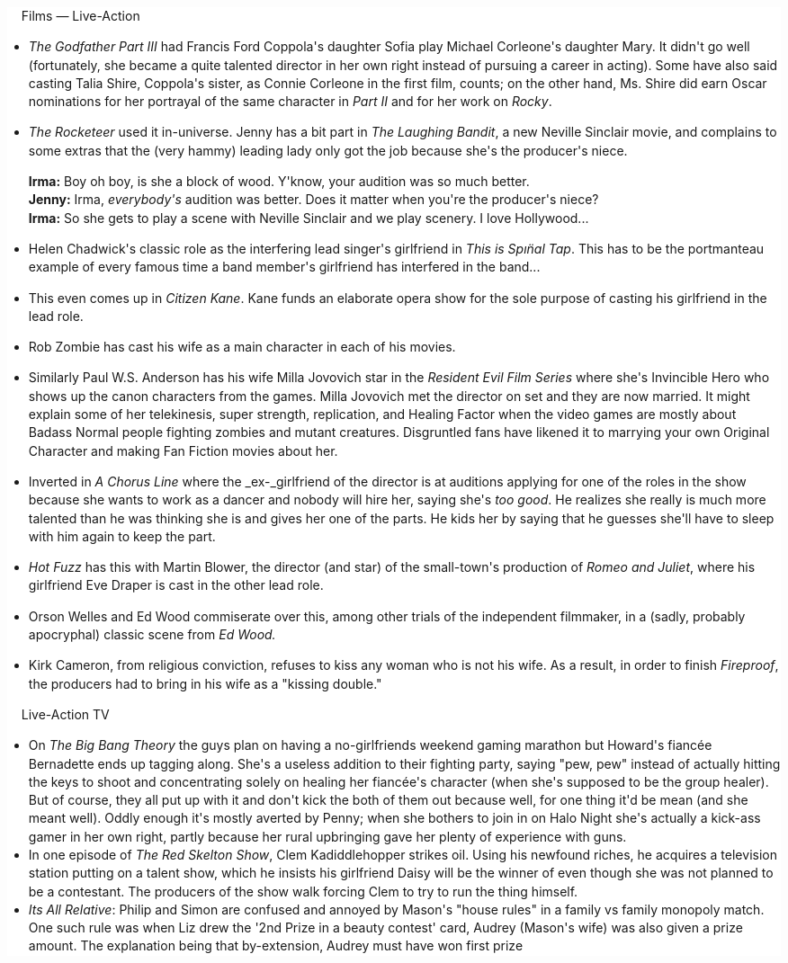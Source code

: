     Films — Live-Action 

-   _The Godfather Part III_ had Francis Ford Coppola's daughter Sofia play Michael Corleone's daughter Mary. It didn't go well (fortunately, she became a quite talented director in her own right instead of pursuing a career in acting). Some have also said casting Talia Shire, Coppola's sister, as Connie Corleone in the first film, counts; on the other hand, Ms. Shire did earn Oscar nominations for her portrayal of the same character in _Part II_ and for her work on _Rocky_.

-   _The Rocketeer_ used it in-universe. Jenny has a bit part in _The Laughing Bandit_, a new Neville Sinclair movie, and complains to some extras that the (very hammy) leading lady only got the job because she's the producer's niece.
    
    **Irma:** Boy oh boy, is she a block of wood. Y'know, your audition was so much better.  
    **Jenny:** Irma, _everybody's_ audition was better. Does it matter when you're the producer's niece?  
    **Irma:** So she gets to play a scene with Neville Sinclair and we play scenery. I love Hollywood...
    
-   Helen Chadwick's classic role as the interfering lead singer's girlfriend in _This is Spın̈al Tap_. This has to be the portmanteau example of every famous time a band member's girlfriend has interfered in the band...
-   This even comes up in _Citizen Kane_. Kane funds an elaborate opera show for the sole purpose of casting his girlfriend in the lead role.
-   Rob Zombie has cast his wife as a main character in each of his movies.
-   Similarly Paul W.S. Anderson has his wife Milla Jovovich star in the _Resident Evil Film Series_ where she's Invincible Hero who shows up the canon characters from the games. Milla Jovovich met the director on set and they are now married. It might explain some of her telekinesis, super strength, replication, and Healing Factor when the video games are mostly about Badass Normal people fighting zombies and mutant creatures. Disgruntled fans have likened it to marrying your own Original Character and making Fan Fiction movies about her.
-   Inverted in _A Chorus Line_ where the _ex-_girlfriend of the director is at auditions applying for one of the roles in the show because she wants to work as a dancer and nobody will hire her, saying she's _too good_. He realizes she really is much more talented than he was thinking she is and gives her one of the parts. He kids her by saying that he guesses she'll have to sleep with him again to keep the part.
-   _Hot Fuzz_ has this with Martin Blower, the director (and star) of the small-town's production of _Romeo and Juliet_, where his girlfriend Eve Draper is cast in the other lead role.
-   Orson Welles and Ed Wood commiserate over this, among other trials of the independent filmmaker, in a (sadly, probably apocryphal) classic scene from _Ed Wood._
-   Kirk Cameron, from religious conviction, refuses to kiss any woman who is not his wife. As a result, in order to finish _Fireproof_, the producers had to bring in his wife as a "kissing double."

    Live-Action TV 

-   On _The Big Bang Theory_ the guys plan on having a no-girlfriends weekend gaming marathon but Howard's fiancée Bernadette ends up tagging along. She's a useless addition to their fighting party, saying "pew, pew" instead of actually hitting the keys to shoot and concentrating solely on healing her fiancée's character (when she's supposed to be the group healer). But of course, they all put up with it and don't kick the both of them out because well, for one thing it'd be mean (and she meant well). Oddly enough it's mostly averted by Penny; when she bothers to join in on Halo Night she's actually a kick-ass gamer in her own right, partly because her rural upbringing gave her plenty of experience with guns.
-   In one episode of _The Red Skelton Show_, Clem Kadiddlehopper strikes oil. Using his newfound riches, he acquires a television station putting on a talent show, which he insists his girlfriend Daisy will be the winner of even though she was not planned to be a contestant. The producers of the show walk forcing Clem to try to run the thing himself.
-   _Its All Relative_: Philip and Simon are confused and annoyed by Mason's "house rules" in a family vs family monopoly match. One such rule was when Liz drew the '2nd Prize in a beauty contest' card, Audrey (Mason's wife) was also given a prize amount. The explanation being that by-extension, Audrey must have won first prize
